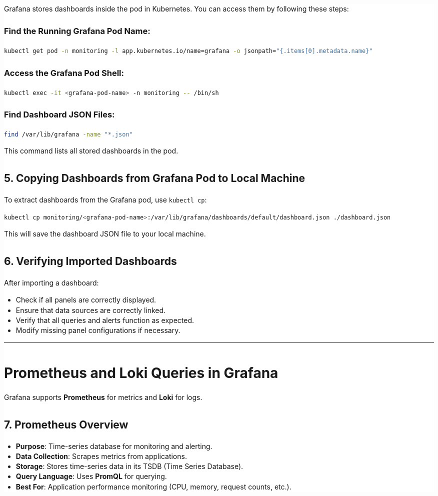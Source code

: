 Grafana stores dashboards inside the pod in Kubernetes. You can access them by following these steps:  

### **Find the Running Grafana Pod Name:**  

```bash
kubectl get pod -n monitoring -l app.kubernetes.io/name=grafana -o jsonpath="{.items[0].metadata.name}"
```

### **Access the Grafana Pod Shell:**  

```bash
kubectl exec -it <grafana-pod-name> -n monitoring -- /bin/sh
```

### **Find Dashboard JSON Files:**  

```bash
find /var/lib/grafana -name "*.json"
```

This command lists all stored dashboards in the pod.  

## **5. Copying Dashboards from Grafana Pod to Local Machine**  

To extract dashboards from the Grafana pod, use `kubectl cp`:  

```bash
kubectl cp monitoring/<grafana-pod-name>:/var/lib/grafana/dashboards/default/dashboard.json ./dashboard.json
```

This will save the dashboard JSON file to your local machine.  

## **6. Verifying Imported Dashboards**  

After importing a dashboard:  

- Check if all panels are correctly displayed.  
- Ensure that data sources are correctly linked.  
- Verify that all queries and alerts function as expected.  
- Modify missing panel configurations if necessary.  

---

# **Prometheus and Loki Queries in Grafana**  

Grafana supports **Prometheus** for metrics and **Loki** for logs.  

## **7. Prometheus Overview**  

- **Purpose**: Time-series database for monitoring and alerting.  
- **Data Collection**: Scrapes metrics from applications.  
- **Storage**: Stores time-series data in its TSDB (Time Series Database).  
- **Query Language**: Uses **PromQL** for querying.  
- **Best For**: Application performance monitoring (CPU, memory, request counts, etc.).  

